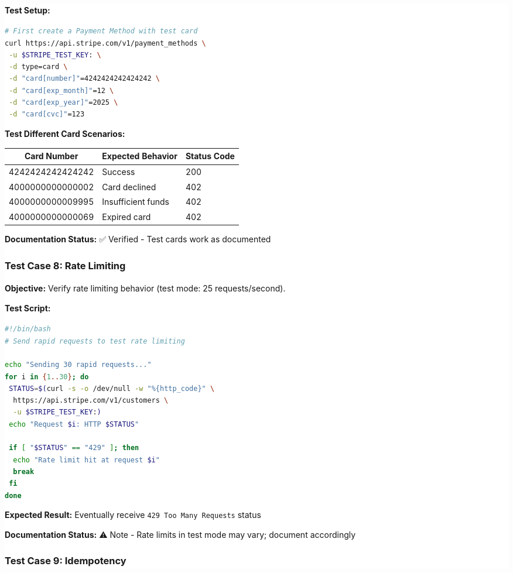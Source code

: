 **Test Setup:**

```bash
# First create a Payment Method with test card
curl https://api.stripe.com/v1/payment_methods \
 -u $STRIPE_TEST_KEY: \
 -d type=card \
 -d "card[number]"=4242424242424242 \
 -d "card[exp_month]"=12 \
 -d "card[exp_year]"=2025 \
 -d "card[cvc]"=123
```

**Test Different Card Scenarios:**

| Card Number | Expected Behavior | Status Code |
|-------------|-------------------|-------------|
| 4242424242424242 | Success | 200 |
| 4000000000000002 | Card declined | 402 |
| 4000000000009995 | Insufficient funds | 402 |
| 4000000000000069 | Expired card | 402 |

**Documentation Status:** ✅ Verified - Test cards work as documented

### Test Case 8: Rate Limiting

**Objective:** Verify rate limiting behavior (test mode: 25 requests/second).

**Test Script:**

```bash
#!/bin/bash
# Send rapid requests to test rate limiting

echo "Sending 30 rapid requests..."
for i in {1..30}; do
 STATUS=$(curl -s -o /dev/null -w "%{http_code}" \
  https://api.stripe.com/v1/customers \
  -u $STRIPE_TEST_KEY:)
 echo "Request $i: HTTP $STATUS"
 
 if [ "$STATUS" == "429" ]; then
  echo "Rate limit hit at request $i"
  break
 fi
done
```

**Expected Result:** Eventually receive `429 Too Many Requests` status

**Documentation Status:** ⚠️ Note - Rate limits in test mode may vary; document accordingly

### Test Case 9: Idempotency
